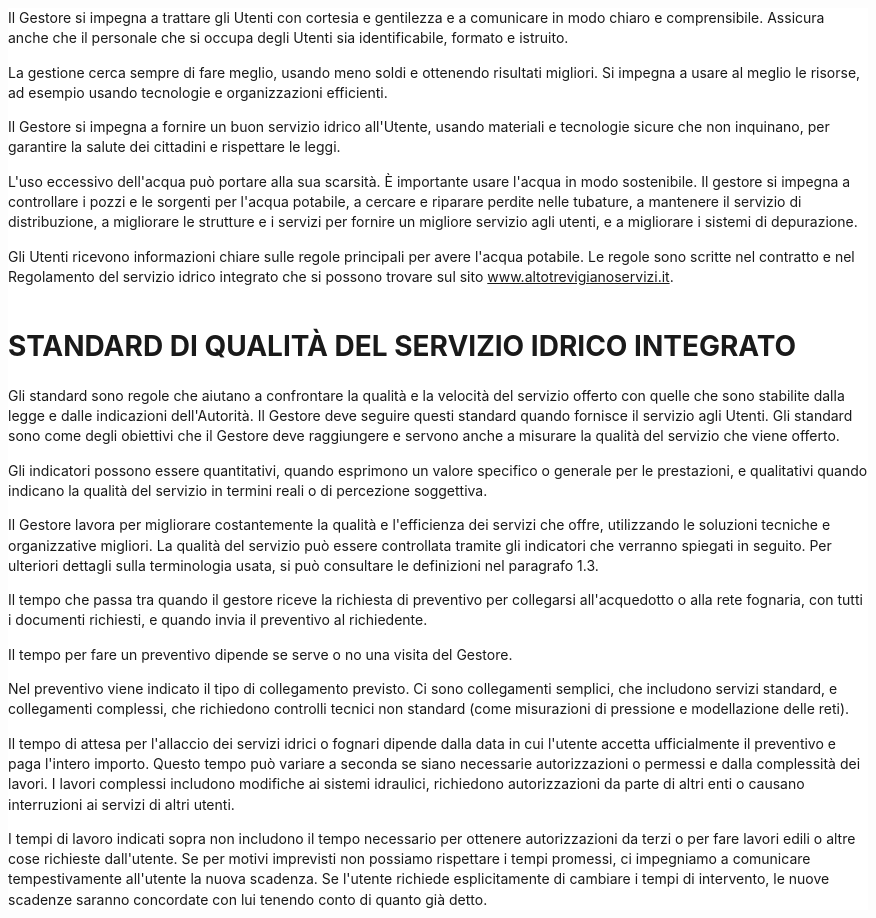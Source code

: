Il Gestore si impegna a trattare gli Utenti con cortesia e gentilezza e a comunicare in modo chiaro e comprensibile. Assicura anche che il personale che si occupa degli Utenti sia identificabile, formato e istruito.

La gestione cerca sempre di fare meglio, usando meno soldi e ottenendo risultati migliori. Si impegna a usare al meglio le risorse, ad esempio usando tecnologie e organizzazioni efficienti.

Il Gestore si impegna a fornire un buon servizio idrico all'Utente, usando materiali e tecnologie sicure che non inquinano, per garantire la salute dei cittadini e rispettare le leggi.

L'uso eccessivo dell'acqua può portare alla sua scarsità. È importante usare l'acqua in modo sostenibile. Il gestore si impegna a controllare i pozzi e le sorgenti per l'acqua potabile, a cercare e riparare perdite nelle tubature, a mantenere il servizio di distribuzione, a migliorare le strutture e i servizi per fornire un migliore servizio agli utenti, e a migliorare i sistemi di depurazione.

Gli Utenti ricevono informazioni chiare sulle regole principali per avere l'acqua potabile. Le regole sono scritte nel contratto e nel Regolamento del servizio idrico integrato che si possono trovare sul sito www.altotrevigianoservizi.it.

# STANDARD DI QUALITÀ DEL SERVIZIO IDRICO INTEGRATO
Gli standard sono regole che aiutano a confrontare la qualità e la velocità del servizio offerto con quelle che sono stabilite dalla legge e dalle indicazioni dell'Autorità. Il Gestore deve seguire questi standard quando fornisce il servizio agli Utenti. Gli standard sono come degli obiettivi che il Gestore deve raggiungere e servono anche a misurare la qualità del servizio che viene offerto.

Gli indicatori possono essere quantitativi, quando esprimono un valore specifico o generale per le prestazioni, e qualitativi quando indicano la qualità del servizio in termini reali o di percezione soggettiva.

Il Gestore lavora per migliorare costantemente la qualità e l'efficienza dei servizi che offre, utilizzando le soluzioni tecniche e organizzative migliori. La qualità del servizio può essere controllata tramite gli indicatori che verranno spiegati in seguito. Per ulteriori dettagli sulla terminologia usata, si può consultare le definizioni nel paragrafo 1.3.

Il tempo che passa tra quando il gestore riceve la richiesta di preventivo per collegarsi all'acquedotto o alla rete fognaria, con tutti i documenti richiesti, e quando invia il preventivo al richiedente.

Il tempo per fare un preventivo dipende se serve o no una visita del Gestore.

Nel preventivo viene indicato il tipo di collegamento previsto. Ci sono collegamenti semplici, che includono servizi standard, e collegamenti complessi, che richiedono controlli tecnici non standard (come misurazioni di pressione e modellazione delle reti).

Il tempo di attesa per l'allaccio dei servizi idrici o fognari dipende dalla data in cui l'utente accetta ufficialmente il preventivo e paga l'intero importo. Questo tempo può variare a seconda se siano necessarie autorizzazioni o permessi e dalla complessità dei lavori. I lavori complessi includono modifiche ai sistemi idraulici, richiedono autorizzazioni da parte di altri enti o causano interruzioni ai servizi di altri utenti.

I tempi di lavoro indicati sopra non includono il tempo necessario per ottenere autorizzazioni da terzi o per fare lavori edili o altre cose richieste dall'utente. Se per motivi imprevisti non possiamo rispettare i tempi promessi, ci impegniamo a comunicare tempestivamente all'utente la nuova scadenza. Se l'utente richiede esplicitamente di cambiare i tempi di intervento, le nuove scadenze saranno concordate con lui tenendo conto di quanto già detto.
